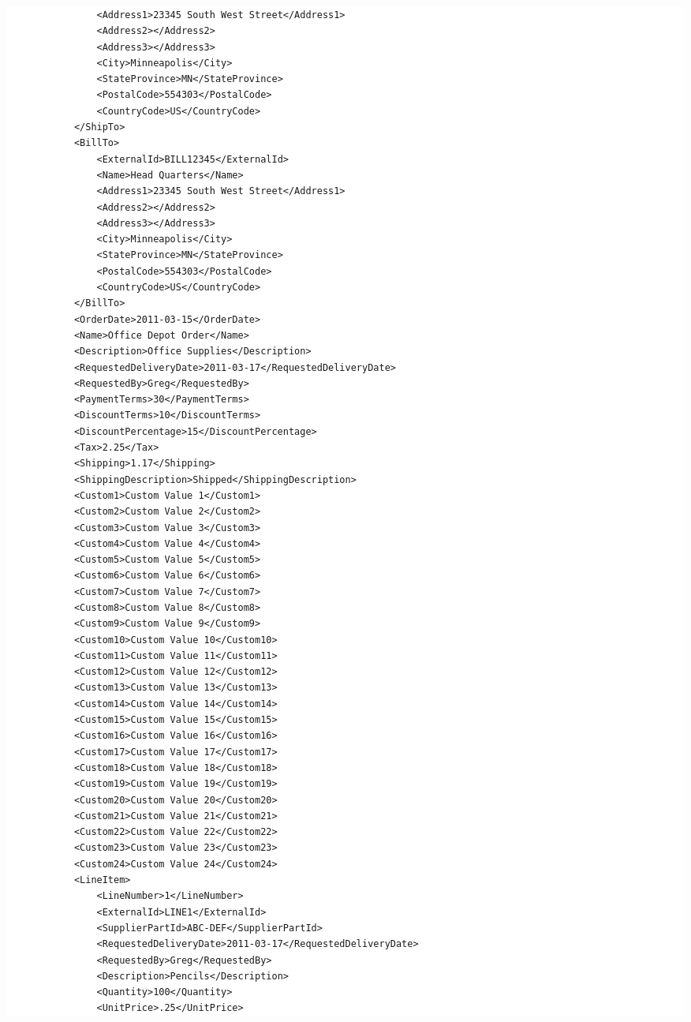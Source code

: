 ```
                <Address1>23345 South West Street</Address1>
                <Address2></Address2>
                <Address3></Address3>
                <City>Minneapolis</City>
                <StateProvince>MN</StateProvince>
                <PostalCode>554303</PostalCode>
                <CountryCode>US</CountryCode>
            </ShipTo>
            <BillTo>
                <ExternalId>BILL12345</ExternalId>
                <Name>Head Quarters</Name>
                <Address1>23345 South West Street</Address1>
                <Address2></Address2>
                <Address3></Address3>
                <City>Minneapolis</City>
                <StateProvince>MN</StateProvince>
                <PostalCode>554303</PostalCode>
                <CountryCode>US</CountryCode>
            </BillTo>
            <OrderDate>2011-03-15</OrderDate>
            <Name>Office Depot Order</Name>
            <Description>Office Supplies</Description>
            <RequestedDeliveryDate>2011-03-17</RequestedDeliveryDate>
            <RequestedBy>Greg</RequestedBy>
            <PaymentTerms>30</PaymentTerms>
            <DiscountTerms>10</DiscountTerms>
            <DiscountPercentage>15</DiscountPercentage>
            <Tax>2.25</Tax>
            <Shipping>1.17</Shipping>
            <ShippingDescription>Shipped</ShippingDescription>
            <Custom1>Custom Value 1</Custom1>
            <Custom2>Custom Value 2</Custom2>
            <Custom3>Custom Value 3</Custom3>
            <Custom4>Custom Value 4</Custom4>
            <Custom5>Custom Value 5</Custom5>
            <Custom6>Custom Value 6</Custom6>
            <Custom7>Custom Value 7</Custom7>
            <Custom8>Custom Value 8</Custom8>
            <Custom9>Custom Value 9</Custom9>
            <Custom10>Custom Value 10</Custom10>
            <Custom11>Custom Value 11</Custom11>
            <Custom12>Custom Value 12</Custom12>
            <Custom13>Custom Value 13</Custom13>
            <Custom14>Custom Value 14</Custom14>
            <Custom15>Custom Value 15</Custom15>
            <Custom16>Custom Value 16</Custom16>
            <Custom17>Custom Value 17</Custom17>
            <Custom18>Custom Value 18</Custom18>
            <Custom19>Custom Value 19</Custom19>
            <Custom20>Custom Value 20</Custom20>
            <Custom21>Custom Value 21</Custom21>
            <Custom22>Custom Value 22</Custom22>
            <Custom23>Custom Value 23</Custom23>
            <Custom24>Custom Value 24</Custom24>
            <LineItem>
                <LineNumber>1</LineNumber>
                <ExternalId>LINE1</ExternalId>
                <SupplierPartId>ABC-DEF</SupplierPartId>
                <RequestedDeliveryDate>2011-03-17</RequestedDeliveryDate>
                <RequestedBy>Greg</RequestedBy>
                <Description>Pencils</Description>
                <Quantity>100</Quantity>
                <UnitPrice>.25</UnitPrice>
```